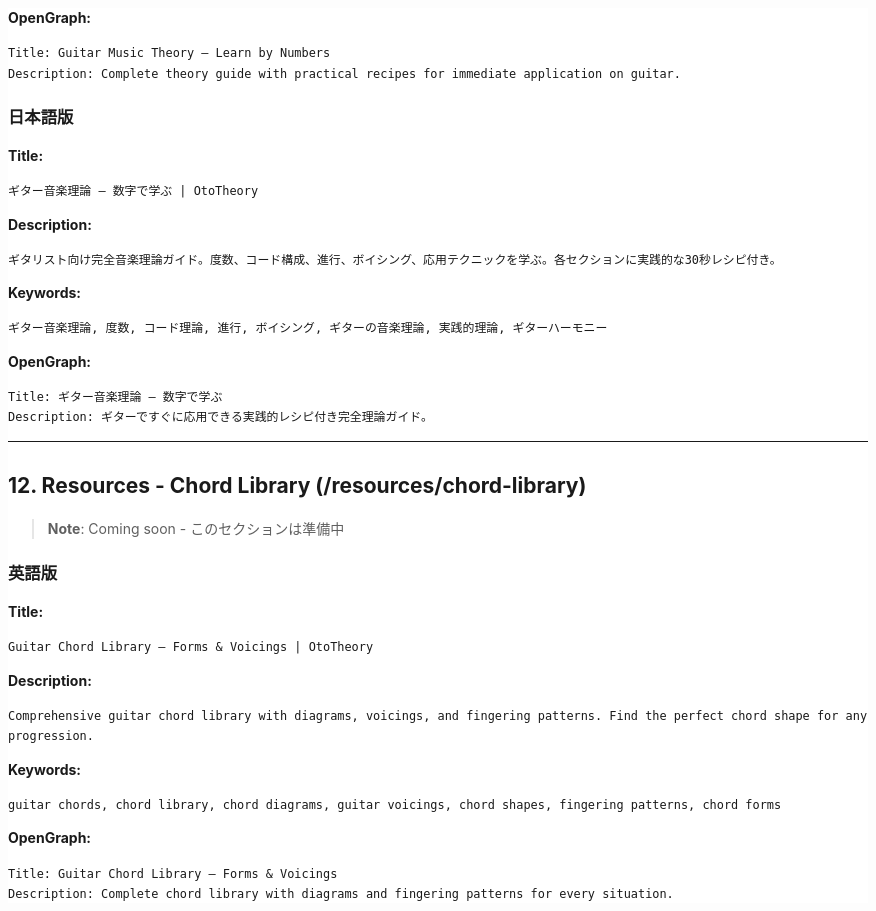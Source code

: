 **OpenGraph:**
```
Title: Guitar Music Theory – Learn by Numbers
Description: Complete theory guide with practical recipes for immediate application on guitar.
```

### 日本語版
**Title:**
```
ギター音楽理論 – 数字で学ぶ | OtoTheory
```

**Description:**
```
ギタリスト向け完全音楽理論ガイド。度数、コード構成、進行、ボイシング、応用テクニックを学ぶ。各セクションに実践的な30秒レシピ付き。
```

**Keywords:**
```
ギター音楽理論, 度数, コード理論, 進行, ボイシング, ギターの音楽理論, 実践的理論, ギターハーモニー
```

**OpenGraph:**
```
Title: ギター音楽理論 – 数字で学ぶ
Description: ギターですぐに応用できる実践的レシピ付き完全理論ガイド。
```

---

## 12. Resources - Chord Library (/resources/chord-library)

> **Note**: Coming soon - このセクションは準備中

### 英語版
**Title:**
```
Guitar Chord Library – Forms & Voicings | OtoTheory
```

**Description:**
```
Comprehensive guitar chord library with diagrams, voicings, and fingering patterns. Find the perfect chord shape for any progression.
```

**Keywords:**
```
guitar chords, chord library, chord diagrams, guitar voicings, chord shapes, fingering patterns, chord forms
```

**OpenGraph:**
```
Title: Guitar Chord Library – Forms & Voicings
Description: Complete chord library with diagrams and fingering patterns for every situation.
```
